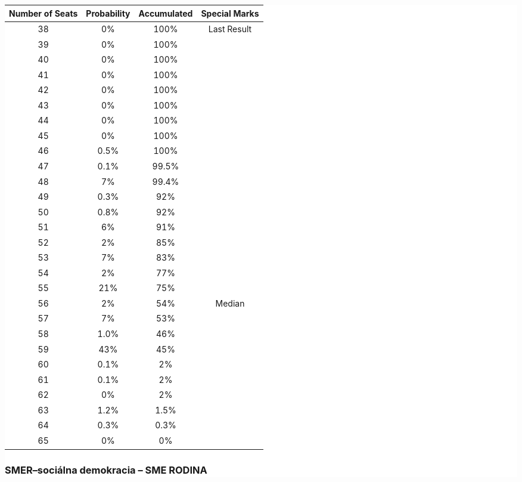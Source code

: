 | Number of Seats | Probability | Accumulated | Special Marks |
|:---------------:|:-----------:|:-----------:|:-------------:|
| 38 | 0% | 100% | Last Result |
| 39 | 0% | 100% |  |
| 40 | 0% | 100% |  |
| 41 | 0% | 100% |  |
| 42 | 0% | 100% |  |
| 43 | 0% | 100% |  |
| 44 | 0% | 100% |  |
| 45 | 0% | 100% |  |
| 46 | 0.5% | 100% |  |
| 47 | 0.1% | 99.5% |  |
| 48 | 7% | 99.4% |  |
| 49 | 0.3% | 92% |  |
| 50 | 0.8% | 92% |  |
| 51 | 6% | 91% |  |
| 52 | 2% | 85% |  |
| 53 | 7% | 83% |  |
| 54 | 2% | 77% |  |
| 55 | 21% | 75% |  |
| 56 | 2% | 54% | Median |
| 57 | 7% | 53% |  |
| 58 | 1.0% | 46% |  |
| 59 | 43% | 45% |  |
| 60 | 0.1% | 2% |  |
| 61 | 0.1% | 2% |  |
| 62 | 0% | 2% |  |
| 63 | 1.2% | 1.5% |  |
| 64 | 0.3% | 0.3% |  |
| 65 | 0% | 0% |  |

### SMER–sociálna demokracia – SME RODINA
